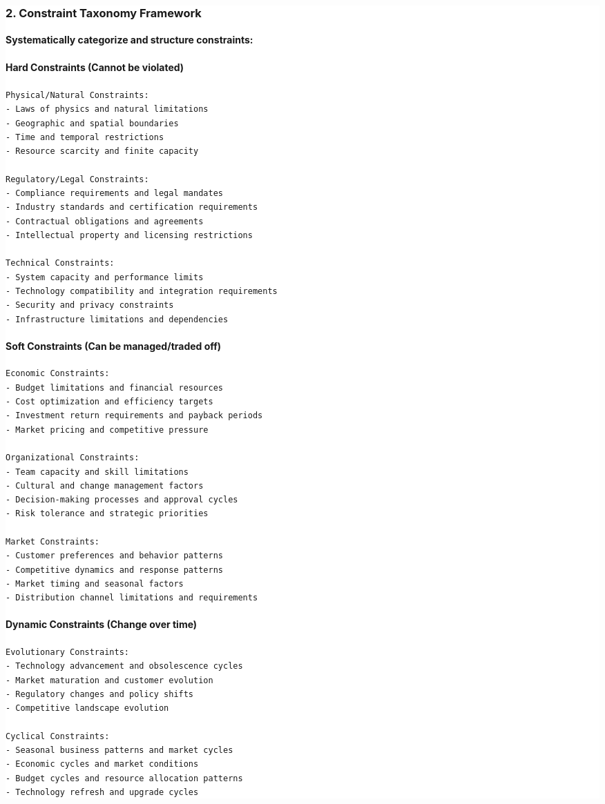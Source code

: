 ### 2. Constraint Taxonomy Framework

**Systematically categorize and structure constraints:**

#### Hard Constraints (Cannot be violated)
```
Physical/Natural Constraints:
- Laws of physics and natural limitations
- Geographic and spatial boundaries
- Time and temporal restrictions
- Resource scarcity and finite capacity

Regulatory/Legal Constraints:
- Compliance requirements and legal mandates
- Industry standards and certification requirements
- Contractual obligations and agreements
- Intellectual property and licensing restrictions

Technical Constraints:
- System capacity and performance limits
- Technology compatibility and integration requirements
- Security and privacy constraints
- Infrastructure limitations and dependencies
```

#### Soft Constraints (Can be managed/traded off)
```
Economic Constraints:
- Budget limitations and financial resources
- Cost optimization and efficiency targets
- Investment return requirements and payback periods
- Market pricing and competitive pressure

Organizational Constraints:
- Team capacity and skill limitations
- Cultural and change management factors
- Decision-making processes and approval cycles
- Risk tolerance and strategic priorities

Market Constraints:
- Customer preferences and behavior patterns
- Competitive dynamics and response patterns
- Market timing and seasonal factors
- Distribution channel limitations and requirements
```

#### Dynamic Constraints (Change over time)
```
Evolutionary Constraints:
- Technology advancement and obsolescence cycles
- Market maturation and customer evolution
- Regulatory changes and policy shifts
- Competitive landscape evolution

Cyclical Constraints:
- Seasonal business patterns and market cycles
- Economic cycles and market conditions
- Budget cycles and resource allocation patterns
- Technology refresh and upgrade cycles
```

